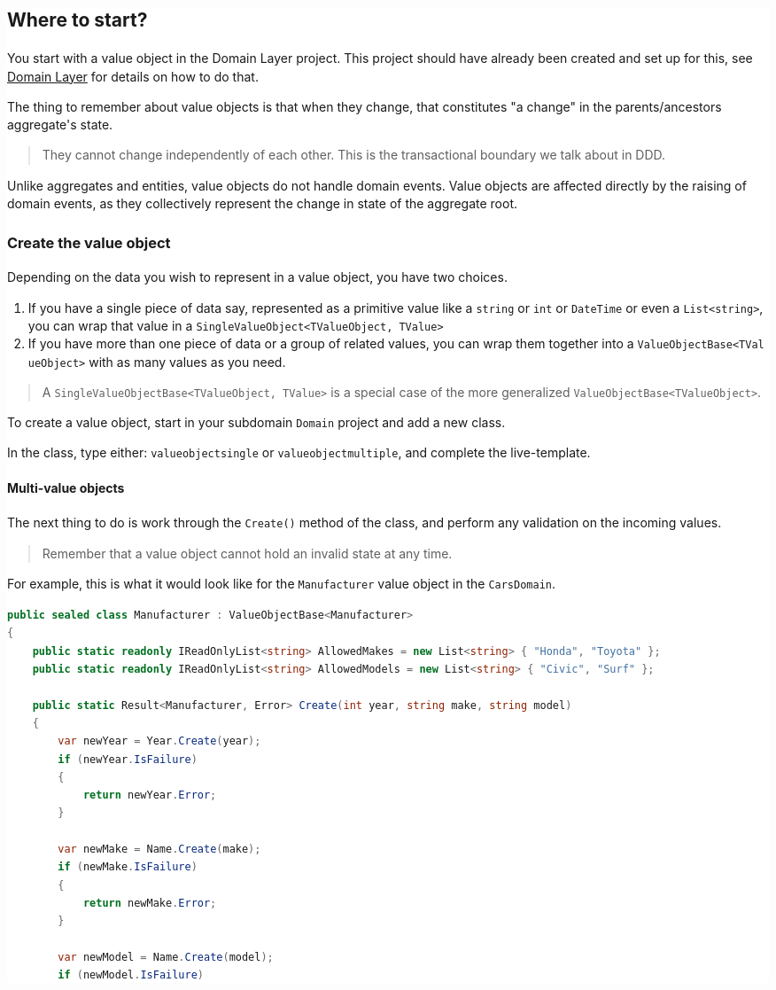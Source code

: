 ## Where to start?

You start with a value object in the Domain Layer project. This project should have already been created and set up for this, see [Domain Layer](040-domain-layer.md) for details on how to do that.

The thing to remember about value objects is that when they change, that constitutes "a change" in the parents/ancestors aggregate's state.

> They cannot change independently of each other. This is the transactional boundary we talk about in DDD.

Unlike aggregates and entities, value objects do not handle domain events. Value objects are affected directly by the raising of domain events, as they collectively represent the change in state of the aggregate root.

### Create the value object

Depending on the data you wish to represent in a value object, you have two choices.

1. If you have a single piece of data say, represented as a primitive value like a `string` or `int` or `DateTime` or even a `List<string>`, you can wrap that value in a `SingleValueObject<TValueObject, TValue>`
2. If you have more than one piece of data or a group of related values, you can wrap them together into a `ValueObjectBase<TValueObject>` with as many values as you need.

> A `SingleValueObjectBase<TValueObject, TValue>` is a special case of the more generalized `ValueObjectBase<TValueObject>`.



To create a value object, start in your subdomain `Domain` project and add a new class.

In the class, type either: `valueobjectsingle` or `valueobjectmultiple`, and complete the live-template.

#### Multi-value objects

The next thing to do is work through the `Create()` method of the class, and perform any validation on the incoming values.

> Remember that a value object cannot hold an invalid state at any time.

For example, this is what it would look like for the `Manufacturer` value object in the `CarsDomain`.

```c# 
public sealed class Manufacturer : ValueObjectBase<Manufacturer>
{
    public static readonly IReadOnlyList<string> AllowedMakes = new List<string> { "Honda", "Toyota" };
    public static readonly IReadOnlyList<string> AllowedModels = new List<string> { "Civic", "Surf" };

    public static Result<Manufacturer, Error> Create(int year, string make, string model)
    {
        var newYear = Year.Create(year);
        if (newYear.IsFailure)
        {
            return newYear.Error;
        }

        var newMake = Name.Create(make);
        if (newMake.IsFailure)
        {
            return newMake.Error;
        }

        var newModel = Name.Create(model);
        if (newModel.IsFailure)
```